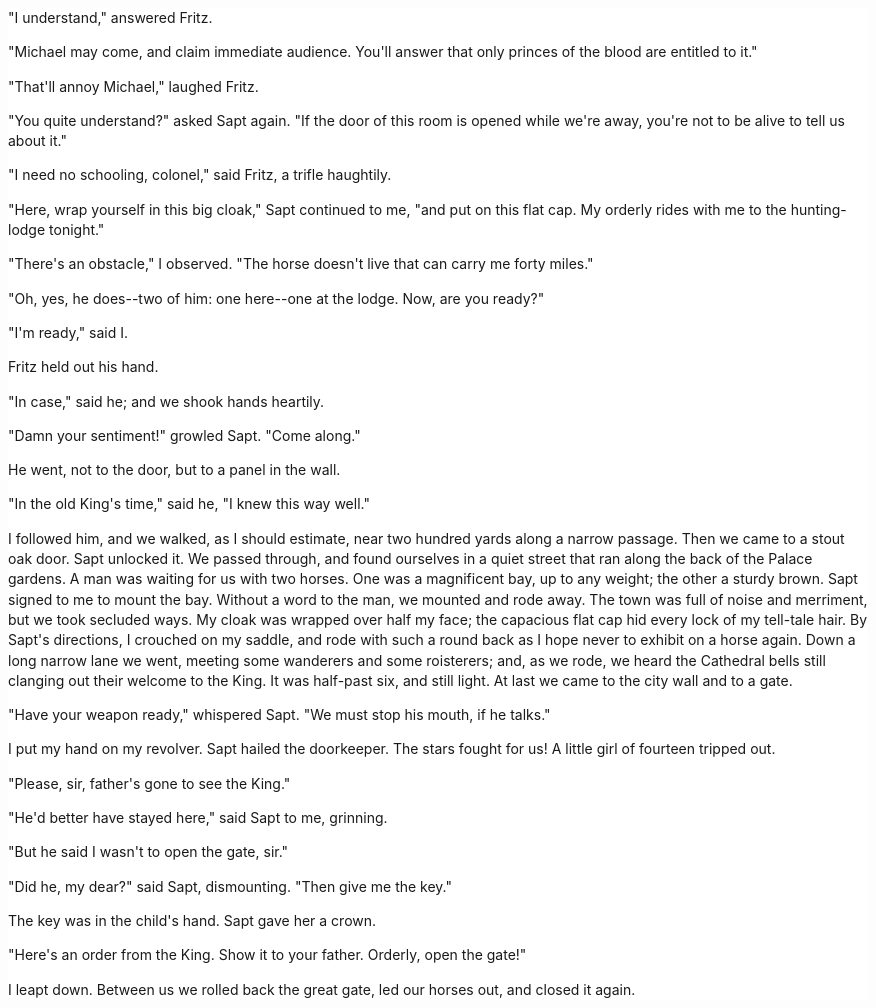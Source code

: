 "I understand," answered Fritz. 

"Michael may come, and claim immediate audience. You'll answer that only princes of the blood are entitled to it." 

"That'll annoy Michael," laughed Fritz. 

"You quite understand?" asked Sapt again. "If the door of this room is opened while we're away, you're not to be alive to tell us about it." 

"I need no schooling, colonel," said Fritz, a trifle haughtily. 

"Here, wrap yourself in this big cloak," Sapt continued to me, "and put on this flat cap. My orderly rides with me to the hunting-lodge tonight." 

"There's an obstacle," I observed. "The horse doesn't live that can carry me forty miles." 

"Oh, yes, he does--two of him: one here--one at the lodge. Now, are you ready?" 

"I'm ready," said I. 

Fritz held out his hand. 

"In case," said he; and we shook hands heartily. 

"Damn your sentiment!" growled Sapt. "Come along." 

He went, not to the door, but to a panel in the wall. 

"In the old King's time," said he, "I knew this way well." 

I followed him, and we walked, as I should estimate, near two hundred yards along a narrow passage. Then we came to a stout oak door. Sapt unlocked it. We passed through, and found ourselves in a quiet street that ran along the back of the Palace gardens. A man was waiting for us with two horses. One was a magnificent bay, up to any weight; the other a sturdy brown. Sapt signed to me to mount the bay. Without a word to the man, we mounted and rode away. The town was full of noise and merriment, but we took secluded ways. My cloak was wrapped over half my face; the capacious flat cap hid every lock of my tell-tale hair. By Sapt's directions, I crouched on my saddle, and rode with such a round back as I hope never to exhibit on a horse again. Down a long narrow lane we went, meeting some wanderers and some roisterers; and, as we rode, we heard the Cathedral bells still clanging out their welcome to the King. It was half-past six, and still light. At last we came to the city wall and to a gate. 

"Have your weapon ready," whispered Sapt. "We must stop his mouth, if he talks." 

I put my hand on my revolver. Sapt hailed the doorkeeper. The stars fought for us! A little girl of fourteen tripped out. 

"Please, sir, father's gone to see the King." 

"He'd better have stayed here," said Sapt to me, grinning. 

"But he said I wasn't to open the gate, sir." 

"Did he, my dear?" said Sapt, dismounting. "Then give me the key." 

The key was in the child's hand. Sapt gave her a crown. 

"Here's an order from the King. Show it to your father. Orderly, open the gate!" 

I leapt down. Between us we rolled back the great gate, led our horses out, and closed it again. 
